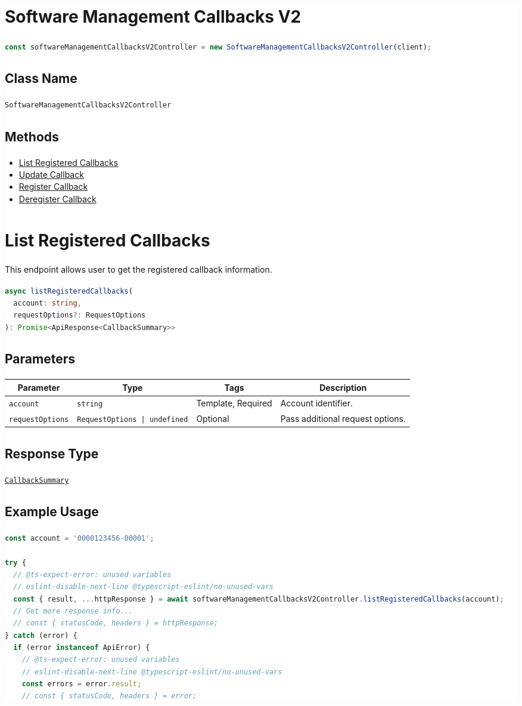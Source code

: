 # Software Management Callbacks V2

```ts
const softwareManagementCallbacksV2Controller = new SoftwareManagementCallbacksV2Controller(client);
```

## Class Name

`SoftwareManagementCallbacksV2Controller`

## Methods

* [List Registered Callbacks](../../doc/controllers/software-management-callbacks-v2.md#list-registered-callbacks)
* [Update Callback](../../doc/controllers/software-management-callbacks-v2.md#update-callback)
* [Register Callback](../../doc/controllers/software-management-callbacks-v2.md#register-callback)
* [Deregister Callback](../../doc/controllers/software-management-callbacks-v2.md#deregister-callback)


# List Registered Callbacks

This endpoint allows user to get the registered callback information.

```ts
async listRegisteredCallbacks(
  account: string,
  requestOptions?: RequestOptions
): Promise<ApiResponse<CallbackSummary>>
```

## Parameters

| Parameter | Type | Tags | Description |
|  --- | --- | --- | --- |
| `account` | `string` | Template, Required | Account identifier. |
| `requestOptions` | `RequestOptions \| undefined` | Optional | Pass additional request options. |

## Response Type

[`CallbackSummary`](../../doc/models/callback-summary.md)

## Example Usage

```ts
const account = '0000123456-00001';

try {
  // @ts-expect-error: unused variables
  // eslint-disable-next-line @typescript-eslint/no-unused-vars
  const { result, ...httpResponse } = await softwareManagementCallbacksV2Controller.listRegisteredCallbacks(account);
  // Get more response info...
  // const { statusCode, headers } = httpResponse;
} catch (error) {
  if (error instanceof ApiError) {
    // @ts-expect-error: unused variables
    // eslint-disable-next-line @typescript-eslint/no-unused-vars
    const errors = error.result;
    // const { statusCode, headers } = error;
```